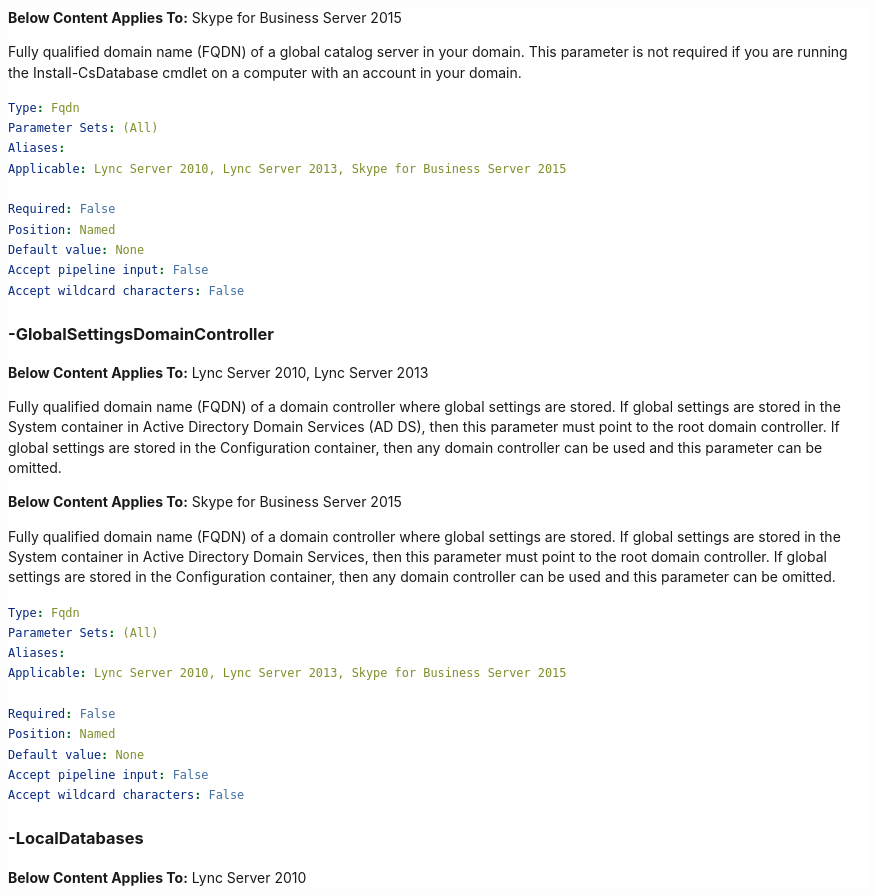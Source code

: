 

**Below Content Applies To:** Skype for Business Server 2015

Fully qualified domain name (FQDN) of a global catalog server in your domain.
This parameter is not required if you are running the Install-CsDatabase cmdlet on a computer with an account in your domain.



```yaml
Type: Fqdn
Parameter Sets: (All)
Aliases: 
Applicable: Lync Server 2010, Lync Server 2013, Skype for Business Server 2015

Required: False
Position: Named
Default value: None
Accept pipeline input: False
Accept wildcard characters: False
```

### -GlobalSettingsDomainController
**Below Content Applies To:** Lync Server 2010, Lync Server 2013

Fully qualified domain name (FQDN) of a domain controller where global settings are stored.
If global settings are stored in the System container in Active Directory Domain Services (AD DS), then this parameter must point to the root domain controller.
If global settings are stored in the Configuration container, then any domain controller can be used and this parameter can be omitted.



**Below Content Applies To:** Skype for Business Server 2015

Fully qualified domain name (FQDN) of a domain controller where global settings are stored.
If global settings are stored in the System container in Active Directory Domain Services, then this parameter must point to the root domain controller.
If global settings are stored in the Configuration container, then any domain controller can be used and this parameter can be omitted.



```yaml
Type: Fqdn
Parameter Sets: (All)
Aliases: 
Applicable: Lync Server 2010, Lync Server 2013, Skype for Business Server 2015

Required: False
Position: Named
Default value: None
Accept pipeline input: False
Accept wildcard characters: False
```

### -LocalDatabases
**Below Content Applies To:** Lync Server 2010
